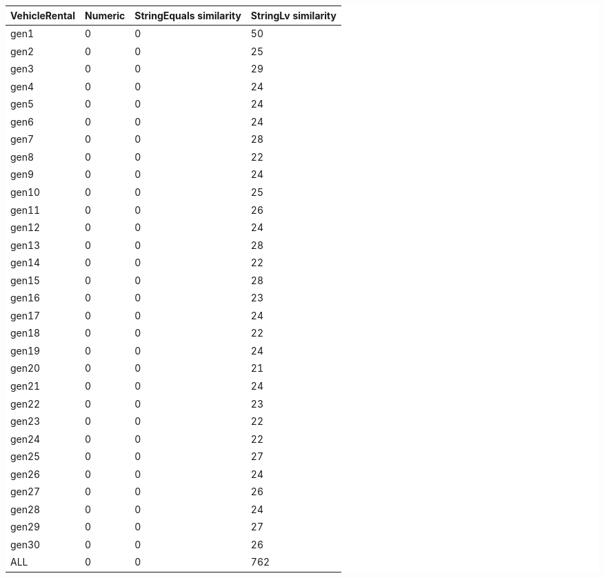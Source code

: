 | VehicleRental | Numeric | StringEquals similarity | StringLv similarity |
|---|---|---|---|
| gen1 | 0 | 0 |50 |
| gen2 | 0 | 0 |25 |
| gen3 | 0 | 0 |29 |
| gen4 | 0 | 0 |24 |
| gen5 | 0 | 0 |24 |
| gen6 | 0 | 0 |24 |
| gen7 | 0 | 0 |28 |
| gen8 | 0 | 0 |22 |
| gen9 | 0 | 0 |24 |
| gen10 | 0 | 0 |25 |
| gen11 | 0 | 0 |26 |
| gen12 | 0 | 0 |24 |
| gen13 | 0 | 0 |28 |
| gen14 | 0 | 0 |22 |
| gen15 | 0 | 0 |28 |
| gen16 | 0 | 0 |23 |
| gen17 | 0 | 0 |24 |
| gen18 | 0 | 0 |22 |
| gen19 | 0 | 0 |24 |
| gen20 | 0 | 0 |21 |
| gen21 | 0 | 0 |24 |
| gen22 | 0 | 0 |23 |
| gen23 | 0 | 0 |22 |
| gen24 | 0 | 0 |22 |
| gen25 | 0 | 0 |27 |
| gen26 | 0 | 0 |24 |
| gen27 | 0 | 0 |26 |
| gen28 | 0 | 0 |24 |
| gen29 | 0 | 0 |27 |
| gen30 | 0 | 0 |26 |
| ALL | 0 | 0 |762 |
